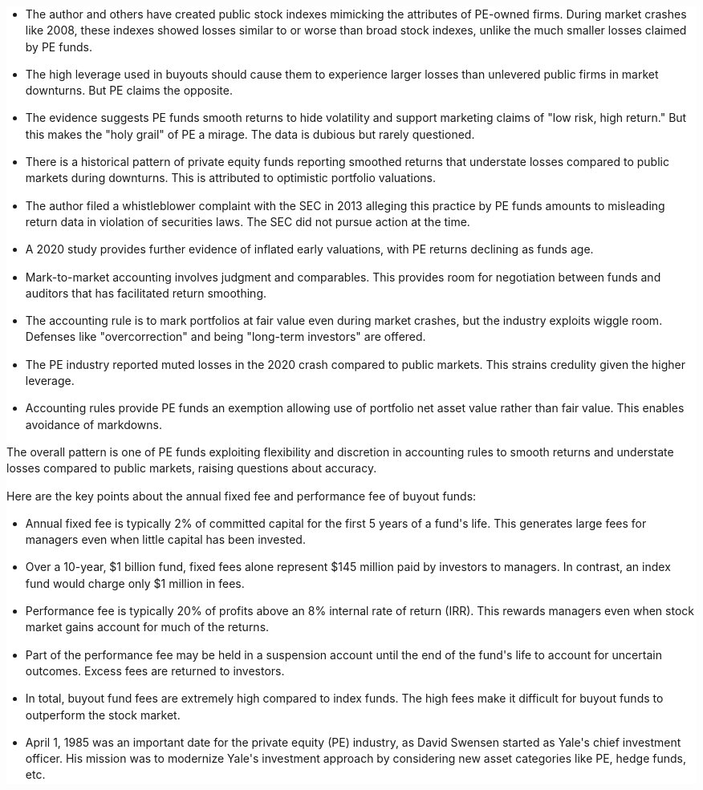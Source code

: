 - The author and others have created public stock indexes mimicking the attributes of PE-owned firms. During market crashes like 2008, these indexes showed losses similar to or worse than broad stock indexes, unlike the much smaller losses claimed by PE funds. 

- The high leverage used in buyouts should cause them to experience larger losses than unlevered public firms in market downturns. But PE claims the opposite.

- The evidence suggests PE funds smooth returns to hide volatility and support marketing claims of "low risk, high return." But this makes the "holy grail" of PE a mirage. The data is dubious but rarely questioned.

 

- There is a historical pattern of private equity funds reporting smoothed returns that understate losses compared to public markets during downturns. This is attributed to optimistic portfolio valuations.

- The author filed a whistleblower complaint with the SEC in 2013 alleging this practice by PE funds amounts to misleading return data in violation of securities laws. The SEC did not pursue action at the time. 

- A 2020 study provides further evidence of inflated early valuations, with PE returns declining as funds age.

- Mark-to-market accounting involves judgment and comparables. This provides room for negotiation between funds and auditors that has facilitated return smoothing. 

- The accounting rule is to mark portfolios at fair value even during market crashes, but the industry exploits wiggle room. Defenses like "overcorrection" and being "long-term investors" are offered.

- The PE industry reported muted losses in the 2020 crash compared to public markets. This strains credulity given the higher leverage.

- Accounting rules provide PE funds an exemption allowing use of portfolio net asset value rather than fair value. This enables avoidance of markdowns.

The overall pattern is one of PE funds exploiting flexibility and discretion in accounting rules to smooth returns and understate losses compared to public markets, raising questions about accuracy.

 Here are the key points about the annual fixed fee and performance fee of buyout funds:

- Annual fixed fee is typically 2% of committed capital for the first 5 years of a fund's life. This generates large fees for managers even when little capital has been invested. 

- Over a 10-year, $1 billion fund, fixed fees alone represent $145 million paid by investors to managers. In contrast, an index fund would charge only $1 million in fees.

- Performance fee is typically 20% of profits above an 8% internal rate of return (IRR). This rewards managers even when stock market gains account for much of the returns.

- Part of the performance fee may be held in a suspension account until the end of the fund's life to account for uncertain outcomes. Excess fees are returned to investors. 

- In total, buyout fund fees are extremely high compared to index funds. The high fees make it difficult for buyout funds to outperform the stock market.

 

- April 1, 1985 was an important date for the private equity (PE) industry, as David Swensen started as Yale's chief investment officer. His mission was to modernize Yale's investment approach by considering new asset categories like PE, hedge funds, etc. 
